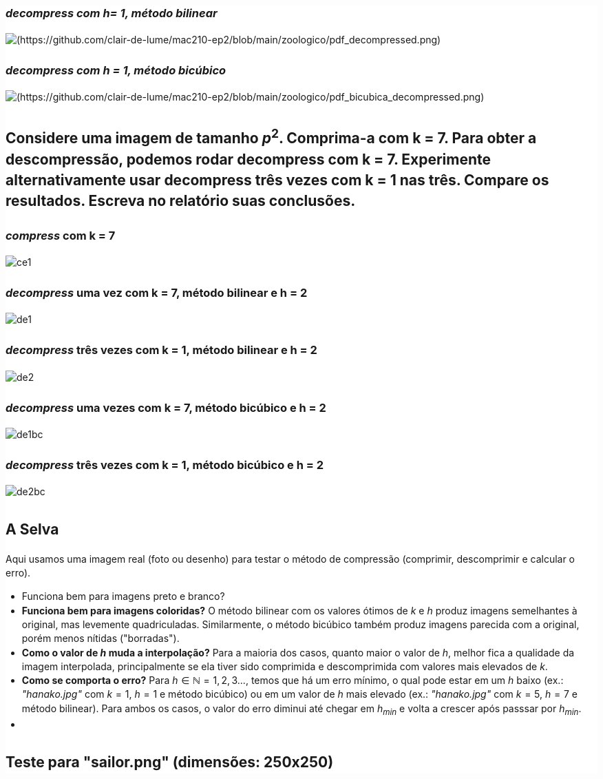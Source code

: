 ### *decompress com h= 1, método bilinear*
![(https://github.com/clair-de-lume/mac210-ep2/blob/main/zoologico/pdf_decompressed.png)](https://github.com/clair-de-lume/mac210-ep2/blob/main/zoologico/peb_decompressed.png)

### *decompress com h = 1, método bicúbico*
![(https://github.com/clair-de-lume/mac210-ep2/blob/main/zoologico/pdf_bicubica_decompressed.png)](https://github.com/clair-de-lume/mac210-ep2/blob/main/zoologico/peb_bicubica_decompressed.png)

## Considere uma imagem de tamanho $p^2$. Comprima-a com k = 7. Para obter a descompressão, podemos rodar decompress com k = 7. Experimente alternativamente usar decompress três vezes com k = 1 nas três. Compare os resultados. Escreva no relatório suas conclusões.

### *compress* com k = 7
![ce1](https://github.com/clair-de-lume/mac210-ep2/blob/main/imagens/experimentos/compressed_e1.png)

### *decompress* uma vez com k = 7, método bilinear e h = 2
![de1](https://github.com/clair-de-lume/mac210-ep2/blob/main/imagens/experimentos/decompressed_e1.png)

### *decompress* três vezes com k = 1, método bilinear e h = 2
![de2](https://github.com/clair-de-lume/mac210-ep2/blob/main/imagens/experimentos/decompressed_e2.png)

### *decompress* uma vezes com k = 7, método bicúbico e h = 2
![de1bc](https://github.com/clair-de-lume/mac210-ep2/blob/main/imagens/experimentos/d_ex1_bc.png)

### *decompress* três vezes com k = 1, método bicúbico e h = 2
![de2bc](https://github.com/clair-de-lume/mac210-ep2/blob/main/imagens/experimentos/d_ex2_bc.png)

## A Selva

Aqui usamos uma imagem real (foto ou desenho) para testar o método de compressão (comprimir, descomprimir e calcular o erro).

* Funciona bem para imagens preto e branco?
* **Funciona bem para imagens coloridas?** O método bilinear com os valores ótimos de $k$ e $h$ produz imagens semelhantes à original, mas levemente quadriculadas. Similarmente, o método bicúbico também produz imagens parecida com a original, porém menos nítidas ("borradas").
* **Como o valor de $h$ muda a interpolação?** Para a maioria dos casos, quanto maior o valor de $h$, melhor fica a qualidade da imagem interpolada, principalmente se ela tiver sido comprimida e descomprimida com valores mais elevados de $k$.  
* **Como se comporta o erro?** Para $h \in \mathbb{N}=1, 2, 3...$, temos que há um erro mínimo, o qual pode estar em um $h$ baixo (ex.: *"hanako.jpg"* com  $k=1$, $h=1$ e método bicúbico) ou em um valor de $h$ mais elevado (ex.: *"hanako.jpg"* com $k=5$, $h=7$ e método bilinear). Para ambos os casos, o valor do erro diminui até chegar em $h_{min}$ e volta a crescer após passsar por $h_{min}$.
* 
## Teste para "sailor.png" (dimensões: 250x250)
